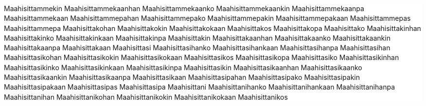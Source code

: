 Maahisittammekin
Maahisittammekaanhan
Maahisittammekaanko
Maahisittammekaankin
Maahisittammekaanpa
Maahisittammekaan
Maahisittammepahan
Maahisittammepako
Maahisittammepakin
Maahisittammepakaan
Maahisittammepas
Maahisittammepa
Maahisittakohan
Maahisittakokin
Maahisittakokaan
Maahisittakos
Maahisittakopa
Maahisittako
Maahisittakinhan
Maahisittakinko
Maahisittakinkaan
Maahisittakinpa
Maahisittakin
Maahisittakaanhan
Maahisittakaanko
Maahisittakaankin
Maahisittakaanpa
Maahisittakaan
Maahisittasi
Maahisittasihanko
Maahisittasihankaan
Maahisittasihanpa
Maahisittasihan
Maahisittasikohan
Maahisittasikokin
Maahisittasikokaan
Maahisittasikos
Maahisittasikopa
Maahisittasiko
Maahisittasikinhan
Maahisittasikinko
Maahisittasikinkaan
Maahisittasikinpa
Maahisittasikin
Maahisittasikaanhan
Maahisittasikaanko
Maahisittasikaankin
Maahisittasikaanpa
Maahisittasikaan
Maahisittasipahan
Maahisittasipako
Maahisittasipakin
Maahisittasipakaan
Maahisittasipas
Maahisittasipa
Maahisittani
Maahisittanihanko
Maahisittanihankaan
Maahisittanihanpa
Maahisittanihan
Maahisittanikohan
Maahisittanikokin
Maahisittanikokaan
Maahisittanikos